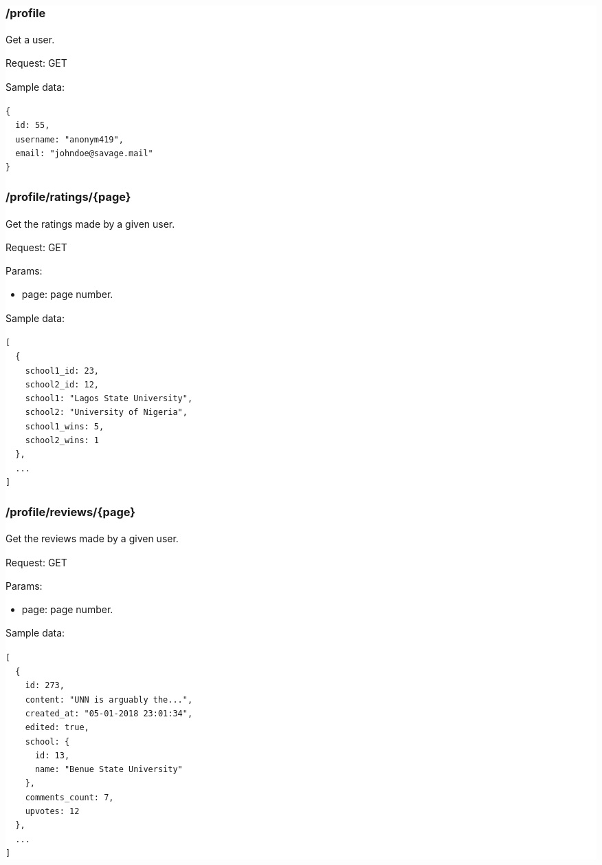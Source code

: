 ### /profile
Get a user.

Request: GET

Sample data:
```
{
  id: 55,
  username: "anonym419",
  email: "johndoe@savage.mail"
}
```

### /profile/ratings/{page}
Get the ratings made by a given user.

Request: GET

Params:
- page: page number.

Sample data:
```
[
  {
    school1_id: 23,
    school2_id: 12,
    school1: "Lagos State University",
    school2: "University of Nigeria",
    school1_wins: 5,
    school2_wins: 1
  },
  ...
]
```

### /profile/reviews/{page}
Get the reviews made by a given user.

Request: GET

Params:
- page: page number.

Sample data:
```
[
  {
    id: 273,
    content: "UNN is arguably the...",
    created_at: "05-01-2018 23:01:34",
    edited: true,
    school: {
      id: 13,
      name: "Benue State University"
    },
    comments_count: 7,
    upvotes: 12
  },
  ...
]
```
